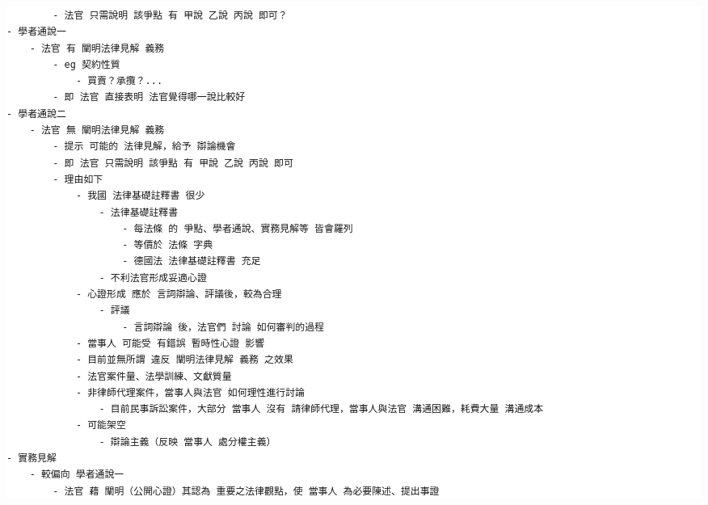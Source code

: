 			- 法官 只需說明 該爭點 有 甲說 乙說 丙說 即可？
	- 學者通說一
		- 法官 有 闡明法律見解 義務
			- eg 契約性質
				- 買賣？承攬？...
			- 即 法官 直接表明 法官覺得哪一說比較好
	- 學者通說二
		- 法官 無 闡明法律見解 義務
			- 提示 可能的 法律見解，給予 辯論機會
			- 即 法官 只需說明 該爭點 有 甲說 乙說 丙說 即可
			- 理由如下
				- 我國 法律基礎註釋書 很少
					- 法律基礎註釋書
						- 每法條 的 爭點、學者通說、實務見解等 皆會羅列
						- 等價於 法條 字典
						- 德國法 法律基礎註釋書 充足
					- 不利法官形成妥適心證
				- 心證形成 應於 言詞辯論、評議後，較為合理
					- 評議
						- 言詞辯論 後，法官們 討論 如何審判的過程
				- 當事人 可能受 有錯誤 暫時性心證 影響
				- 目前並無所謂 違反 闡明法律見解 義務 之效果
				- 法官案件量、法學訓練、文獻質量
				- 非律師代理案件，當事人與法官 如何理性進行討論
					- 目前民事訴訟案件，大部分 當事人 沒有 請律師代理，當事人與法官 溝通困難，耗費大量 溝通成本
				- 可能架空    
					- 辯論主義（反映 當事人 處分權主義）
	- 實務見解
		- 較偏向 學者通說一
			- 法官 藉 闡明（公開心證）其認為 重要之法律觀點，使 當事人 為必要陳述、提出事證